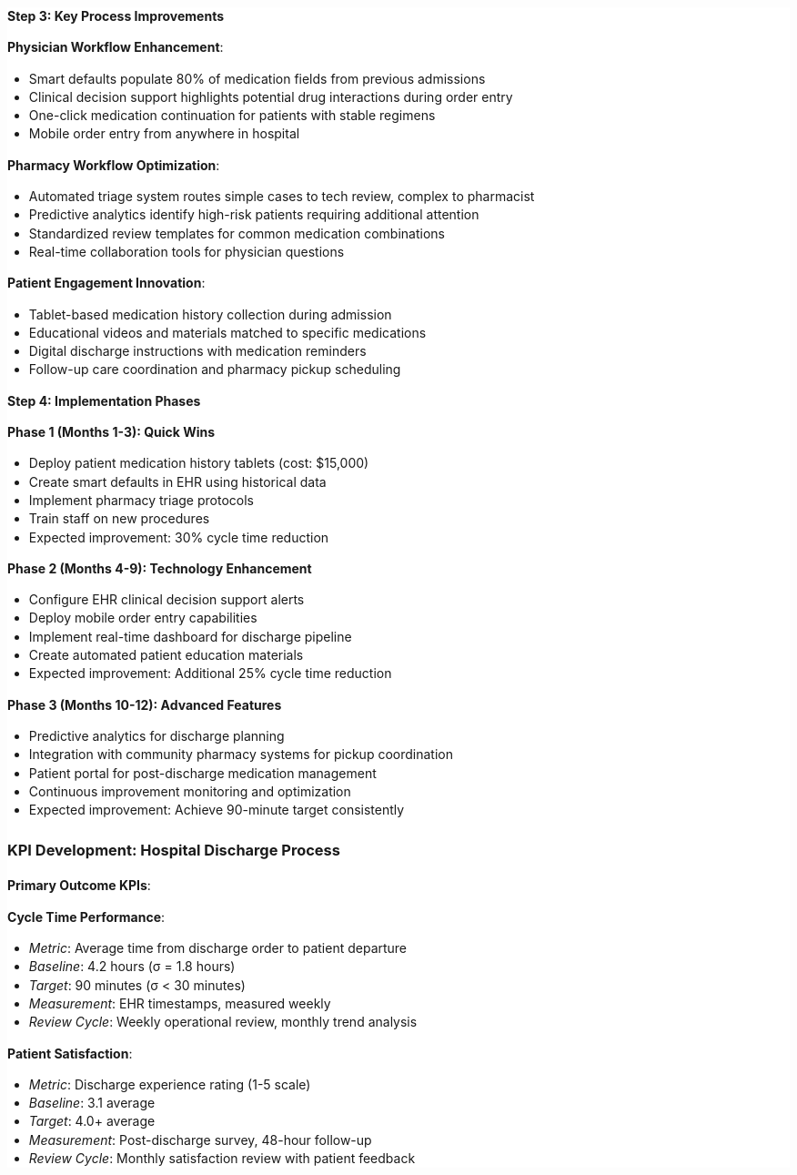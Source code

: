 **Step 3: Key Process Improvements**

**Physician Workflow Enhancement**:
- Smart defaults populate 80% of medication fields from previous admissions
- Clinical decision support highlights potential drug interactions during order entry
- One-click medication continuation for patients with stable regimens
- Mobile order entry from anywhere in hospital

**Pharmacy Workflow Optimization**:
- Automated triage system routes simple cases to tech review, complex to pharmacist
- Predictive analytics identify high-risk patients requiring additional attention
- Standardized review templates for common medication combinations
- Real-time collaboration tools for physician questions

**Patient Engagement Innovation**:
- Tablet-based medication history collection during admission
- Educational videos and materials matched to specific medications
- Digital discharge instructions with medication reminders
- Follow-up care coordination and pharmacy pickup scheduling

**Step 4: Implementation Phases**

**Phase 1 (Months 1-3): Quick Wins**
- Deploy patient medication history tablets (cost: $15,000)
- Create smart defaults in EHR using historical data
- Implement pharmacy triage protocols
- Train staff on new procedures
- Expected improvement: 30% cycle time reduction

**Phase 2 (Months 4-9): Technology Enhancement**
- Configure EHR clinical decision support alerts
- Deploy mobile order entry capabilities
- Implement real-time dashboard for discharge pipeline
- Create automated patient education materials
- Expected improvement: Additional 25% cycle time reduction

**Phase 3 (Months 10-12): Advanced Features**
- Predictive analytics for discharge planning
- Integration with community pharmacy systems for pickup coordination
- Patient portal for post-discharge medication management
- Continuous improvement monitoring and optimization
- Expected improvement: Achieve 90-minute target consistently

### KPI Development: Hospital Discharge Process

**Primary Outcome KPIs**:

**Cycle Time Performance**:
- *Metric*: Average time from discharge order to patient departure
- *Baseline*: 4.2 hours (σ = 1.8 hours)
- *Target*: 90 minutes (σ < 30 minutes)
- *Measurement*: EHR timestamps, measured weekly
- *Review Cycle*: Weekly operational review, monthly trend analysis

**Patient Satisfaction**:
- *Metric*: Discharge experience rating (1-5 scale)
- *Baseline*: 3.1 average
- *Target*: 4.0+ average
- *Measurement*: Post-discharge survey, 48-hour follow-up
- *Review Cycle*: Monthly satisfaction review with patient feedback
